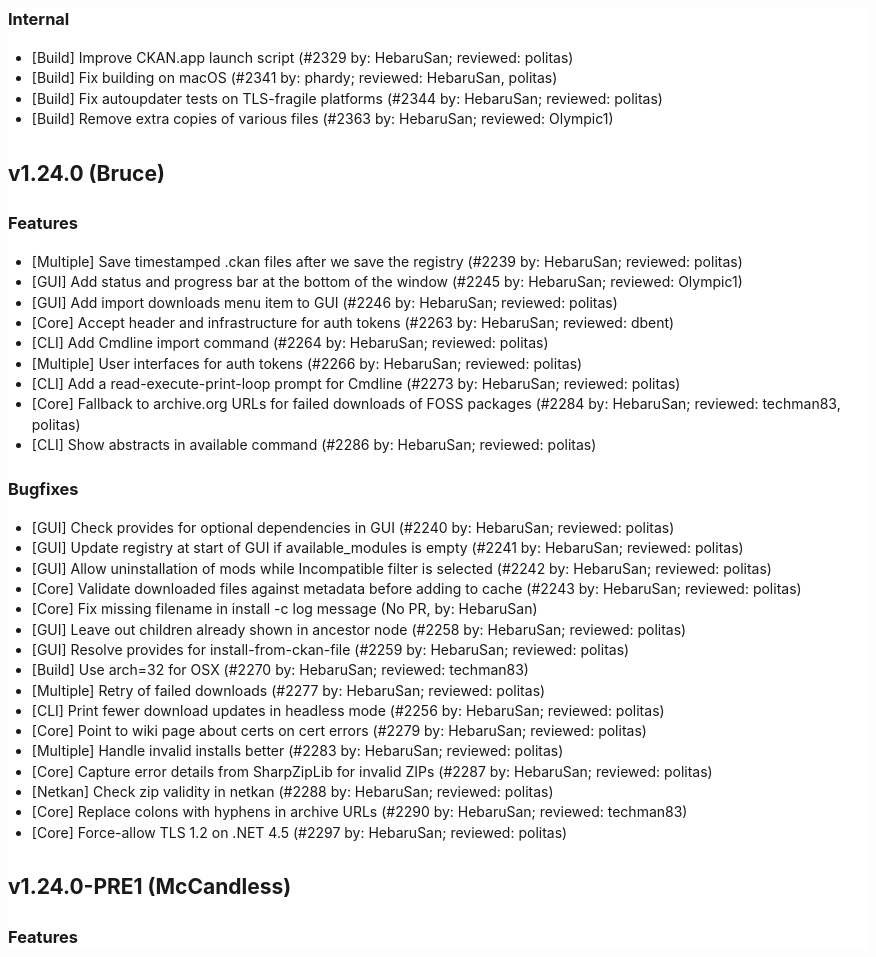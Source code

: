 ### Internal

- [Build] Improve CKAN.app launch script (#2329 by: HebaruSan; reviewed: politas)
- [Build] Fix building on macOS (#2341 by: phardy; reviewed: HebaruSan, politas)
- [Build] Fix autoupdater tests on TLS-fragile platforms (#2344 by: HebaruSan; reviewed: politas)
- [Build] Remove extra copies of various files (#2363 by: HebaruSan; reviewed: Olympic1)

## v1.24.0 (Bruce)

### Features

- [Multiple] Save timestamped .ckan files after we save the registry (#2239 by: HebaruSan; reviewed: politas)
- [GUI] Add status and progress bar at the bottom of the window (#2245 by: HebaruSan; reviewed: Olympic1)
- [GUI] Add import downloads menu item to GUI (#2246 by: HebaruSan; reviewed: politas)
- [Core] Accept header and infrastructure for auth tokens (#2263 by: HebaruSan; reviewed: dbent)
- [CLI] Add Cmdline import command (#2264 by: HebaruSan; reviewed: politas)
- [Multiple] User interfaces for auth tokens (#2266 by: HebaruSan; reviewed: politas)
- [CLI] Add a read-execute-print-loop prompt for Cmdline (#2273 by: HebaruSan; reviewed: politas)
- [Core] Fallback to archive.org URLs for failed downloads of FOSS packages (#2284 by: HebaruSan; reviewed: techman83, politas)
- [CLI] Show abstracts in available command (#2286 by: HebaruSan; reviewed: politas)

### Bugfixes

- [GUI] Check provides for optional dependencies in GUI (#2240 by: HebaruSan; reviewed: politas)
- [GUI] Update registry at start of GUI if available_modules is empty (#2241 by: HebaruSan; reviewed: politas)
- [GUI] Allow uninstallation of mods while Incompatible filter is selected (#2242 by: HebaruSan; reviewed: politas)
- [Core] Validate downloaded files against metadata before adding to cache (#2243 by: HebaruSan; reviewed: politas)
- [Core] Fix missing filename in install -c log message (No PR, by: HebaruSan)
- [GUI] Leave out children already shown in ancestor node (#2258 by: HebaruSan; reviewed: politas)
- [GUI] Resolve provides for install-from-ckan-file (#2259 by: HebaruSan; reviewed: politas)
- [Build] Use arch=32 for OSX (#2270 by: HebaruSan; reviewed: techman83)
- [Multiple] Retry of failed downloads (#2277 by: HebaruSan; reviewed: politas)
- [CLI] Print fewer download updates in headless mode (#2256 by: HebaruSan; reviewed: politas)
- [Core] Point to wiki page about certs on cert errors (#2279 by: HebaruSan; reviewed: politas)
- [Multiple] Handle invalid installs better (#2283 by: HebaruSan; reviewed: politas)
- [Core] Capture error details from SharpZipLib for invalid ZIPs (#2287 by: HebaruSan; reviewed: politas)
- [Netkan] Check zip validity in netkan (#2288 by: HebaruSan; reviewed: politas)
- [Core] Replace colons with hyphens in archive URLs (#2290 by: HebaruSan; reviewed: techman83)
- [Core] Force-allow TLS 1.2 on .NET 4.5 (#2297 by: HebaruSan; reviewed: politas)

## v1.24.0-PRE1 (McCandless)

### Features

